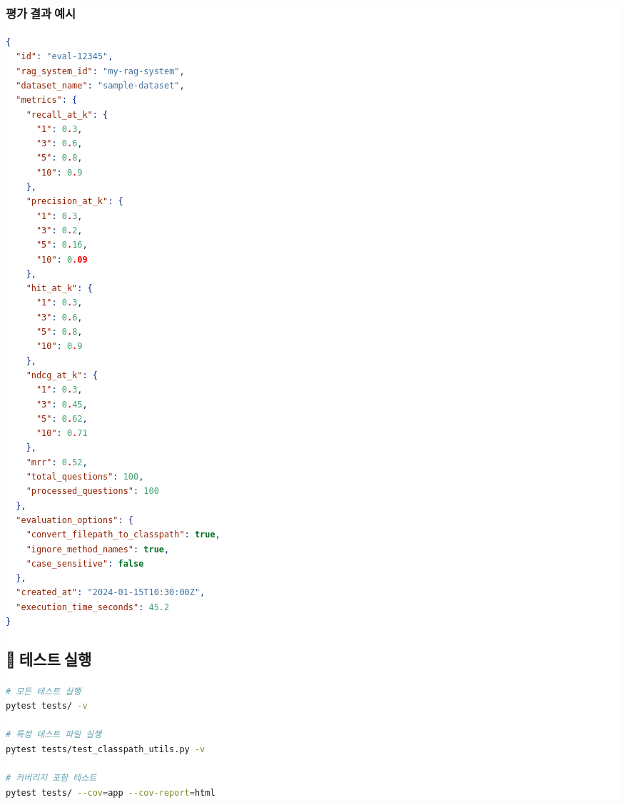 ### 평가 결과 예시

```json
{
  "id": "eval-12345",
  "rag_system_id": "my-rag-system",
  "dataset_name": "sample-dataset",
  "metrics": {
    "recall_at_k": {
      "1": 0.3,
      "3": 0.6,
      "5": 0.8,
      "10": 0.9
    },
    "precision_at_k": {
      "1": 0.3,
      "3": 0.2,
      "5": 0.16,
      "10": 0.09
    },
    "hit_at_k": {
      "1": 0.3,
      "3": 0.6,
      "5": 0.8,
      "10": 0.9
    },
    "ndcg_at_k": {
      "1": 0.3,
      "3": 0.45,
      "5": 0.62,
      "10": 0.71
    },
    "mrr": 0.52,
    "total_questions": 100,
    "processed_questions": 100
  },
  "evaluation_options": {
    "convert_filepath_to_classpath": true,
    "ignore_method_names": true,
    "case_sensitive": false
  },
  "created_at": "2024-01-15T10:30:00Z",
  "execution_time_seconds": 45.2
}
```

## 🧪 테스트 실행

```bash
# 모든 테스트 실행
pytest tests/ -v

# 특정 테스트 파일 실행
pytest tests/test_classpath_utils.py -v

# 커버리지 포함 테스트
pytest tests/ --cov=app --cov-report=html
```
